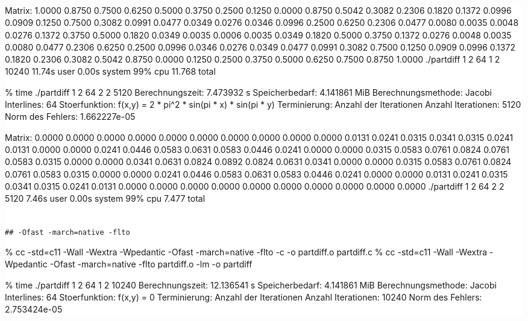 Matrix:
 1.0000 0.8750 0.7500 0.6250 0.5000 0.3750 0.2500 0.1250 0.0000
 0.8750 0.5042 0.3082 0.2306 0.1820 0.1372 0.0996 0.0909 0.1250
 0.7500 0.3082 0.0991 0.0477 0.0349 0.0276 0.0346 0.0996 0.2500
 0.6250 0.2306 0.0477 0.0080 0.0035 0.0048 0.0276 0.1372 0.3750
 0.5000 0.1820 0.0349 0.0035 0.0006 0.0035 0.0349 0.1820 0.5000
 0.3750 0.1372 0.0276 0.0048 0.0035 0.0080 0.0477 0.2306 0.6250
 0.2500 0.0996 0.0346 0.0276 0.0349 0.0477 0.0991 0.3082 0.7500
 0.1250 0.0909 0.0996 0.1372 0.1820 0.2306 0.3082 0.5042 0.8750
 0.0000 0.1250 0.2500 0.3750 0.5000 0.6250 0.7500 0.8750 1.0000
./partdiff 1 2 64 1 2 10240  11.74s user 0.00s system 99% cpu 11.768 total
```

```
% time ./partdiff 1 2 64 2 2 5120 
Berechnungszeit:    7.473932 s
Speicherbedarf:     4.141861 MiB
Berechnungsmethode: Jacobi
Interlines:         64
Stoerfunktion:      f(x,y) = 2 * pi^2 * sin(pi * x) * sin(pi * y)
Terminierung:       Anzahl der Iterationen
Anzahl Iterationen: 5120
Norm des Fehlers:   1.662227e-05

Matrix:
 0.0000 0.0000 0.0000 0.0000 0.0000 0.0000 0.0000 0.0000 0.0000
 0.0000 0.0131 0.0241 0.0315 0.0341 0.0315 0.0241 0.0131 0.0000
 0.0000 0.0241 0.0446 0.0583 0.0631 0.0583 0.0446 0.0241 0.0000
 0.0000 0.0315 0.0583 0.0761 0.0824 0.0761 0.0583 0.0315 0.0000
 0.0000 0.0341 0.0631 0.0824 0.0892 0.0824 0.0631 0.0341 0.0000
 0.0000 0.0315 0.0583 0.0761 0.0824 0.0761 0.0583 0.0315 0.0000
 0.0000 0.0241 0.0446 0.0583 0.0631 0.0583 0.0446 0.0241 0.0000
 0.0000 0.0131 0.0241 0.0315 0.0341 0.0315 0.0241 0.0131 0.0000
 0.0000 0.0000 0.0000 0.0000 0.0000 0.0000 0.0000 0.0000 0.0000
./partdiff 1 2 64 2 2 5120  7.46s user 0.00s system 99% cpu 7.477 total
```

## -Ofast -march=native -flto

```
% cc -std=c11 -Wall -Wextra -Wpedantic -Ofast -march=native -flto -c -o partdiff.o partdiff.c
% cc -std=c11 -Wall -Wextra -Wpedantic -Ofast -march=native -flto partdiff.o -lm -o partdiff
```
```
% time ./partdiff 1 2 64 1 2 10240
Berechnungszeit:    12.136541 s
Speicherbedarf:     4.141861 MiB
Berechnungsmethode: Jacobi
Interlines:         64
Stoerfunktion:      f(x,y) = 0
Terminierung:       Anzahl der Iterationen
Anzahl Iterationen: 10240
Norm des Fehlers:   2.753424e-05
